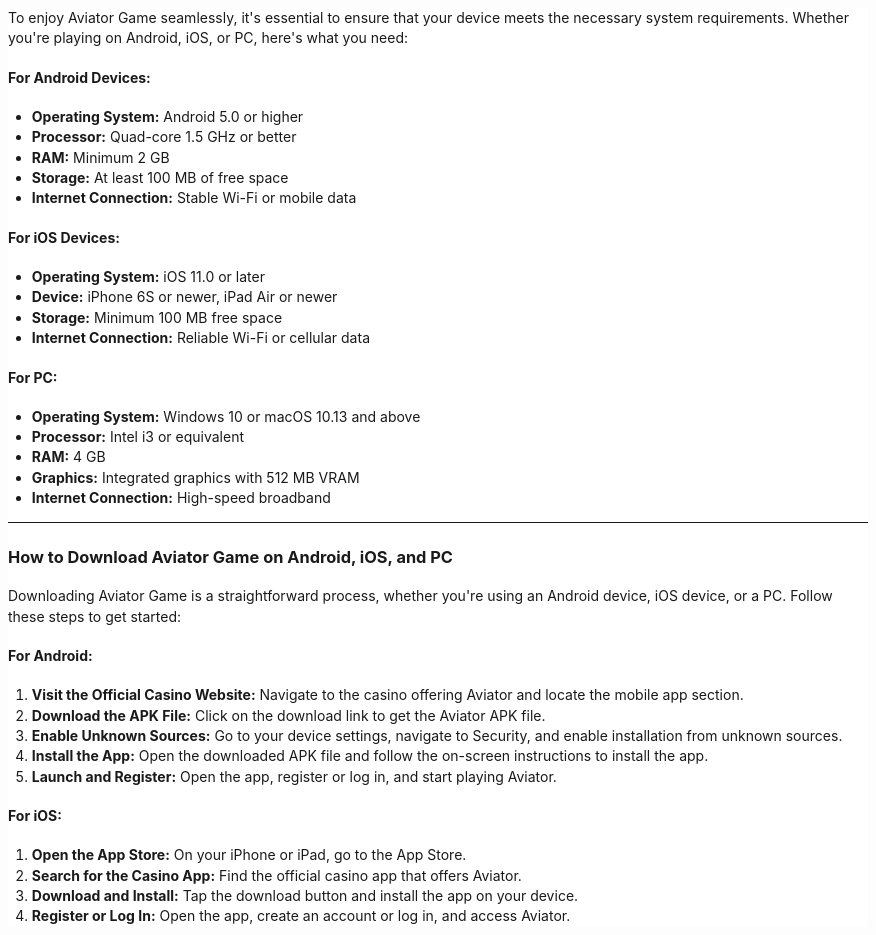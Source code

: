 To enjoy Aviator Game seamlessly, it\'s essential to ensure that your
device meets the necessary system requirements. Whether you\'re playing
on Android, iOS, or PC, here\'s what you need:

#### **For Android Devices:**

-   **Operating System:** Android 5.0 or higher
-   **Processor:** Quad-core 1.5 GHz or better
-   **RAM:** Minimum 2 GB
-   **Storage:** At least 100 MB of free space
-   **Internet Connection:** Stable Wi-Fi or mobile data

#### **For iOS Devices:**

-   **Operating System:** iOS 11.0 or later
-   **Device:** iPhone 6S or newer, iPad Air or newer
-   **Storage:** Minimum 100 MB free space
-   **Internet Connection:** Reliable Wi-Fi or cellular data

#### **For PC:**

-   **Operating System:** Windows 10 or macOS 10.13 and above
-   **Processor:** Intel i3 or equivalent
-   **RAM:** 4 GB
-   **Graphics:** Integrated graphics with 512 MB VRAM
-   **Internet Connection:** High-speed broadband

------------------------------------------------------------------------

### How to Download Aviator Game on Android, iOS, and PC

Downloading Aviator Game is a straightforward process, whether you\'re
using an Android device, iOS device, or a PC. Follow these steps to get
started:

#### **For Android:**

1.  **Visit the Official Casino Website:** Navigate to the casino
    offering Aviator and locate the mobile app section.
2.  **Download the APK File:** Click on the download link to get the
    Aviator APK file.
3.  **Enable Unknown Sources:** Go to your device settings, navigate to
    Security, and enable installation from unknown sources.
4.  **Install the App:** Open the downloaded APK file and follow the
    on-screen instructions to install the app.
5.  **Launch and Register:** Open the app, register or log in, and start
    playing Aviator.

#### **For iOS:**

1.  **Open the App Store:** On your iPhone or iPad, go to the App Store.
2.  **Search for the Casino App:** Find the official casino app that
    offers Aviator.
3.  **Download and Install:** Tap the download button and install the
    app on your device.
4.  **Register or Log In:** Open the app, create an account or log in,
    and access Aviator.
